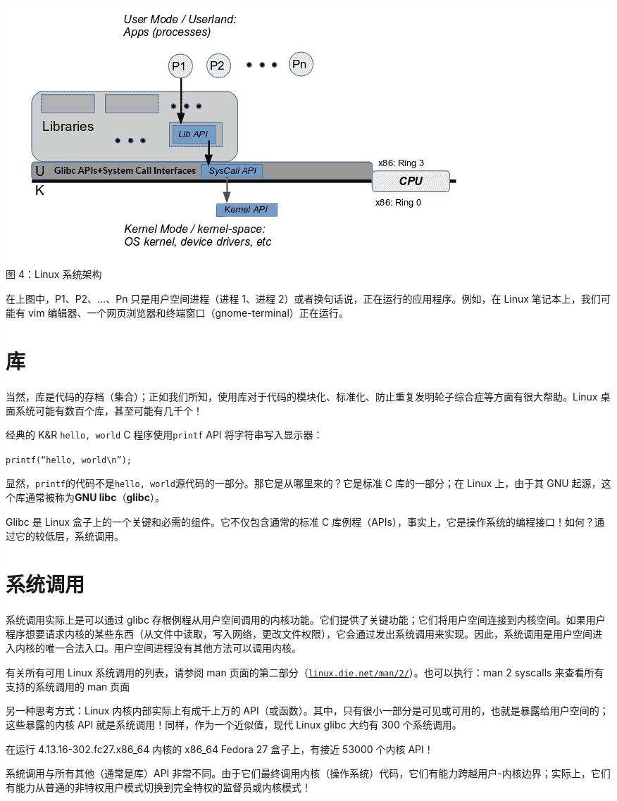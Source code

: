 ![](img/c1d28e82-acf9-4791-ad82-ae2e2f135916.png)

图 4：Linux 系统架构

在上图中，P1、P2、…、Pn 只是用户空间进程（进程 1、进程 2）或者换句话说，正在运行的应用程序。例如，在 Linux 笔记本上，我们可能有 vim 编辑器、一个网页浏览器和终端窗口（gnome-terminal）正在运行。

# 库

当然，库是代码的存档（集合）；正如我们所知，使用库对于代码的模块化、标准化、防止重复发明轮子综合症等方面有很大帮助。Linux 桌面系统可能有数百个库，甚至可能有几千个！

经典的 K&R `hello, world` C 程序使用`printf` API 将字符串写入显示器：

```
printf(“hello, world\n”);
```

显然，`printf`的代码不是`hello, world`源代码的一部分。那它是从哪里来的？它是标准 C 库的一部分；在 Linux 上，由于其 GNU 起源，这个库通常被称为**GNU libc**（**glibc**）。

Glibc 是 Linux 盒子上的一个关键和必需的组件。它不仅包含通常的标准 C 库例程（APIs），事实上，它是操作系统的编程接口！如何？通过它的较低层，系统调用。

# 系统调用

系统调用实际上是可以通过 glibc 存根例程从用户空间调用的内核功能。它们提供了关键功能；它们将用户空间连接到内核空间。如果用户程序想要请求内核的某些东西（从文件中读取，写入网络，更改文件权限），它会通过发出系统调用来实现。因此，系统调用是用户空间进入内核的唯一合法入口。用户空间进程没有其他方法可以调用内核。

有关所有可用 Linux 系统调用的列表，请参阅 man 页面的第二部分（[`linux.die.net/man/2/`](https://linux.die.net/man/2/)）。也可以执行：man 2 syscalls 来查看所有支持的系统调用的 man 页面

另一种思考方式：Linux 内核内部实际上有成千上万的 API（或函数）。其中，只有很小一部分是可见或可用的，也就是暴露给用户空间的；这些暴露的内核 API 就是系统调用！同样，作为一个近似值，现代 Linux glibc 大约有 300 个系统调用。

在运行 4.13.16-302.fc27.x86_64 内核的 x86_64 Fedora 27 盒子上，有接近 53000 个内核 API！

系统调用与所有其他（通常是库）API 非常不同。由于它们最终调用内核（操作系统）代码，它们有能力跨越用户-内核边界；实际上，它们有能力从普通的非特权用户模式切换到完全特权的监督员或内核模式！
